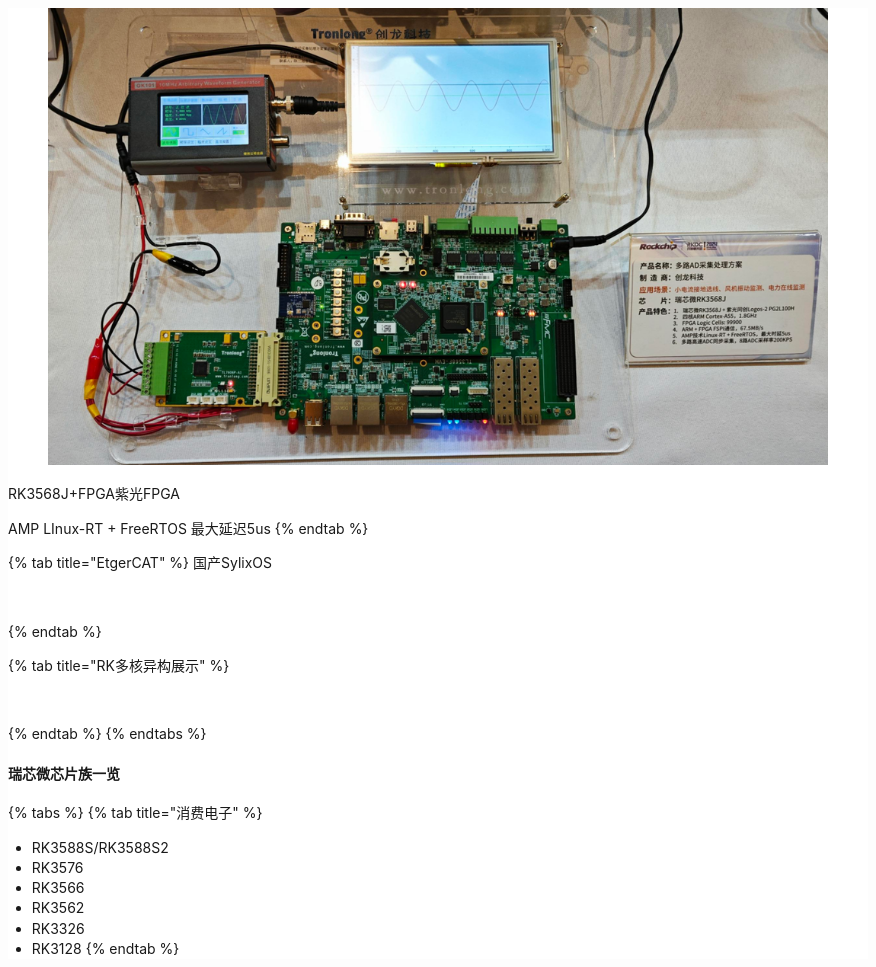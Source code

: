 <figure><img src="../../.gitbook/assets/image (32).png" alt=""><figcaption></figcaption></figure>

RK3568J+FPGA紫光FPGA

AMP LInux-RT + FreeRTOS 最大延迟5us
{% endtab %}

{% tab title="EtgerCAT" %}
国产SylixOS

<figure><img src="../../.gitbook/assets/image (33).png" alt=""><figcaption></figcaption></figure>
{% endtab %}

{% tab title="RK多核异构展示" %}
<figure><img src="../../.gitbook/assets/image (34).png" alt=""><figcaption></figcaption></figure>
{% endtab %}
{% endtabs %}

#### 瑞芯微芯片族一览

{% tabs %}
{% tab title="消费电子" %}
* RK3588S/RK3588S2
* RK3576
* RK3566
* RK3562
* RK3326
* RK3128
{% endtab %}
